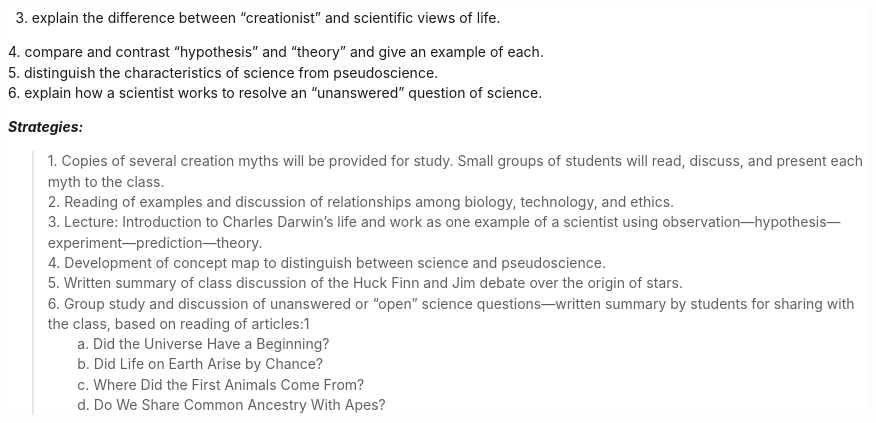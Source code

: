 3. explain the difference between “creationist” and scientific views of life.
<dt>
4. compare and contrast “hypothesis” and “theory” and give an example of each.
<dt>
5. distinguish the characteristics of science from pseudoscience.
<dt>
6. explain how a scientist works to resolve an “unanswered” question of science.
</dt>
</dt>
</dt>
</dt>
</dt>
</dt>
</dl>
</blockquote>
<p>
<b>
<i>
Strategies:
</i>
</b>
<br/>
</p>
<blockquote>
<dl>
<dt>
1. Copies of several creation myths will be provided for study. Small groups of students will read, discuss, and present each myth to the class.
<dt>
2. Reading of examples and discussion of relationships among biology, technology, and ethics.
<dt>
3. Lecture: Introduction to Charles Darwin’s life and work as one example of a scientist using observation—hypothesis—experiment—prediction—theory.
<dt>
4. Development of concept map to distinguish between science and pseudoscience.
<dt>
5. Written summary of class discussion of the Huck Finn and Jim debate over the origin of stars.
<dt>
6. Group study and discussion of unanswered or “open” science questions—written summary by students for sharing with the class, based on reading of articles:1
<dt>
<font color="#ffffff" style="visibility:hidden;">
____
</font>
a. Did the Universe Have a Beginning?
<dt>
<font color="#ffffff" style="visibility:hidden;">
____
</font>
b. Did Life on Earth Arise by Chance?
<dt>
<font color="#ffffff" style="visibility:hidden;">
____
</font>
c. Where Did the First Animals Come From?
<dt>
<font color="#ffffff" style="visibility:hidden;">
____
</font>
d. Do We Share Common Ancestry With Apes?
</dt>
</dt>
</dt>